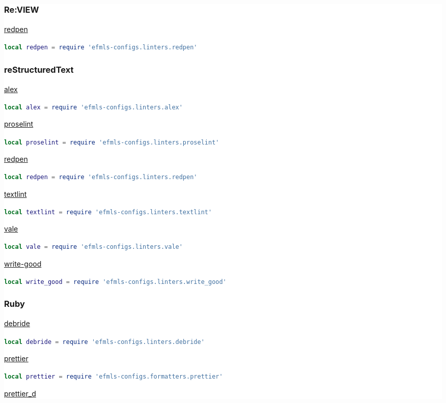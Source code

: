 ### Re:VIEW

[redpen](http://redpen.cc/)

```lua
local redpen = require 'efmls-configs.linters.redpen'
```

### reStructuredText

[alex](https://github.com/wooorm/alex)

```lua
local alex = require 'efmls-configs.linters.alex'
```

[proselint](http://proselint.com/)

```lua
local proselint = require 'efmls-configs.linters.proselint'
```

[redpen](http://redpen.cc/)

```lua
local redpen = require 'efmls-configs.linters.redpen'
```

[textlint](https://textlint.github.io/)

```lua
local textlint = require 'efmls-configs.linters.textlint'
```

[vale](https://github.com/ValeLint/vale)

```lua
local vale = require 'efmls-configs.linters.vale'
```

[write-good](https://github.com/btford/write-good)

```lua
local write_good = require 'efmls-configs.linters.write_good'
```

### Ruby

[debride](https://github.com/seattlerb/debride)

```lua
local debride = require 'efmls-configs.linters.debride'
```

[prettier](https://github.com/prettier/plugin-ruby)

```lua
local prettier = require 'efmls-configs.formatters.prettier'
```

[prettier_d](https://github.com/fsouza/prettierd)
